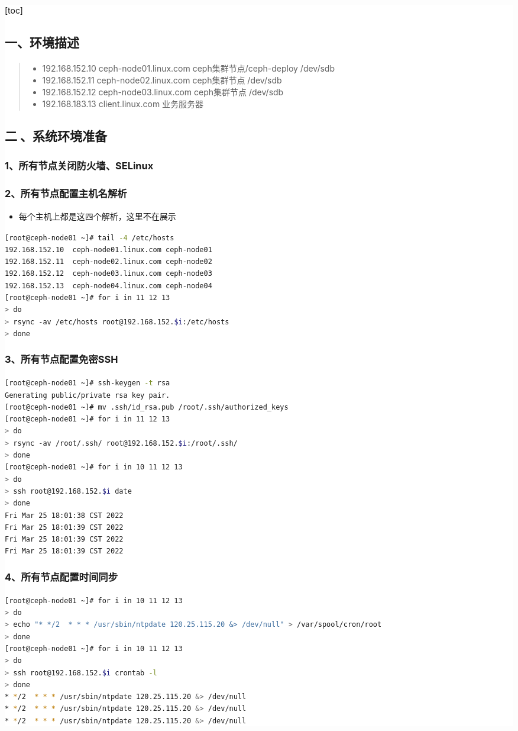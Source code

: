 [toc]

## 一、环境描述

> * 192.168.152.10	ceph-node01.linux.com	ceph集群节点/ceph-deploy    /dev/sdb
> * 192.168.152.11	ceph-node02.linux.com	ceph集群节点    /dev/sdb
> * 192.168.152.12	ceph-node03.linux.com	ceph集群节点    /dev/sdb
> * 192.168.183.13	client.linux.com		业务服务器 

## 二 、系统环境准备

### 1、所有节点关闭防火墙、SELinux

### 2、所有节点配置主机名解析

* 每个主机上都是这四个解析，这里不在展示

```bash
[root@ceph-node01 ~]# tail -4 /etc/hosts
192.168.152.10	ceph-node01.linux.com ceph-node01
192.168.152.11	ceph-node02.linux.com ceph-node02
192.168.152.12	ceph-node03.linux.com ceph-node03
192.168.152.13	ceph-node04.linux.com ceph-node04
[root@ceph-node01 ~]# for i in 11 12 13
> do
> rsync -av /etc/hosts root@192.168.152.$i:/etc/hosts
> done
```

### 3、所有节点配置免密SSH

```bash
[root@ceph-node01 ~]# ssh-keygen -t rsa 
Generating public/private rsa key pair.
[root@ceph-node01 ~]# mv .ssh/id_rsa.pub /root/.ssh/authorized_keys
[root@ceph-node01 ~]# for i in 11 12 13 
> do
> rsync -av /root/.ssh/ root@192.168.152.$i:/root/.ssh/
> done
[root@ceph-node01 ~]# for i in 10 11 12 13
> do
> ssh root@192.168.152.$i date
> done
Fri Mar 25 18:01:38 CST 2022
Fri Mar 25 18:01:39 CST 2022
Fri Mar 25 18:01:39 CST 2022
Fri Mar 25 18:01:39 CST 2022
```

### 4、所有节点配置时间同步

```bash
[root@ceph-node01 ~]# for i in 10 11 12 13
> do
> echo "* */2  * * * /usr/sbin/ntpdate 120.25.115.20 &> /dev/null" > /var/spool/cron/root 
> done
[root@ceph-node01 ~]# for i in 10 11 12 13
> do
> ssh root@192.168.152.$i crontab -l
> done
* */2  * * * /usr/sbin/ntpdate 120.25.115.20 &> /dev/null
* */2  * * * /usr/sbin/ntpdate 120.25.115.20 &> /dev/null
* */2  * * * /usr/sbin/ntpdate 120.25.115.20 &> /dev/null
```
